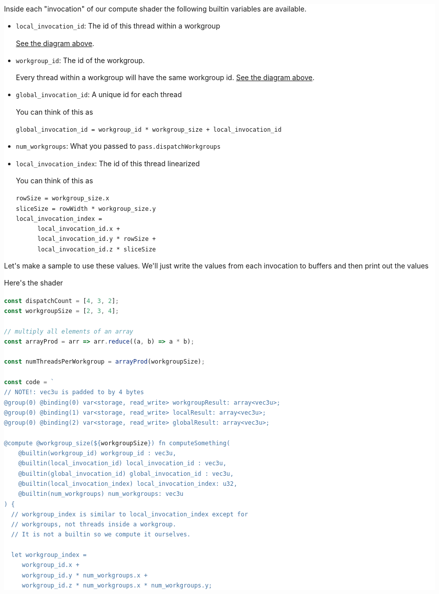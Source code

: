 Inside each "invocation" of our compute shader the following builtin variables
are available.

* `local_invocation_id`: The id of this thread within a workgroup

  [See the diagram above](#a-local-invocation-id).

* `workgroup_id`: The id of the workgroup.

  Every thread within a workgroup will have the same workgroup id.
  [See the diagram above](#a-workgroup-id).

* `global_invocation_id`: A unique id for each thread

  You can think of this as

  ```
  global_invocation_id = workgroup_id * workgroup_size + local_invocation_id
  ```

* `num_workgroups`: What you passed to `pass.dispatchWorkgroups`

* `local_invocation_index`: The id of this thread linearized

  You can think of this as

  ```
  rowSize = workgroup_size.x
  sliceSize = rowWidth * workgroup_size.y
  local_invocation_index =
        local_invocation_id.x +
        local_invocation_id.y * rowSize +
        local_invocation_id.z * sliceSize
  ```

Let's make a sample to use these values. We'll just write the values
from each invocation to buffers and then print out the values

Here's the shader

```js
const dispatchCount = [4, 3, 2];
const workgroupSize = [2, 3, 4];

// multiply all elements of an array
const arrayProd = arr => arr.reduce((a, b) => a * b);

const numThreadsPerWorkgroup = arrayProd(workgroupSize);

const code = `
// NOTE!: vec3u is padded to by 4 bytes
@group(0) @binding(0) var<storage, read_write> workgroupResult: array<vec3u>;
@group(0) @binding(1) var<storage, read_write> localResult: array<vec3u>;
@group(0) @binding(2) var<storage, read_write> globalResult: array<vec3u>;

@compute @workgroup_size(${workgroupSize}) fn computeSomething(
    @builtin(workgroup_id) workgroup_id : vec3u,
    @builtin(local_invocation_id) local_invocation_id : vec3u,
    @builtin(global_invocation_id) global_invocation_id : vec3u,
    @builtin(local_invocation_index) local_invocation_index: u32,
    @builtin(num_workgroups) num_workgroups: vec3u
) {
  // workgroup_index is similar to local_invocation_index except for
  // workgroups, not threads inside a workgroup.
  // It is not a builtin so we compute it ourselves.

  let workgroup_index =  
     workgroup_id.x +
     workgroup_id.y * num_workgroups.x +
     workgroup_id.z * num_workgroups.x * num_workgroups.y;

```